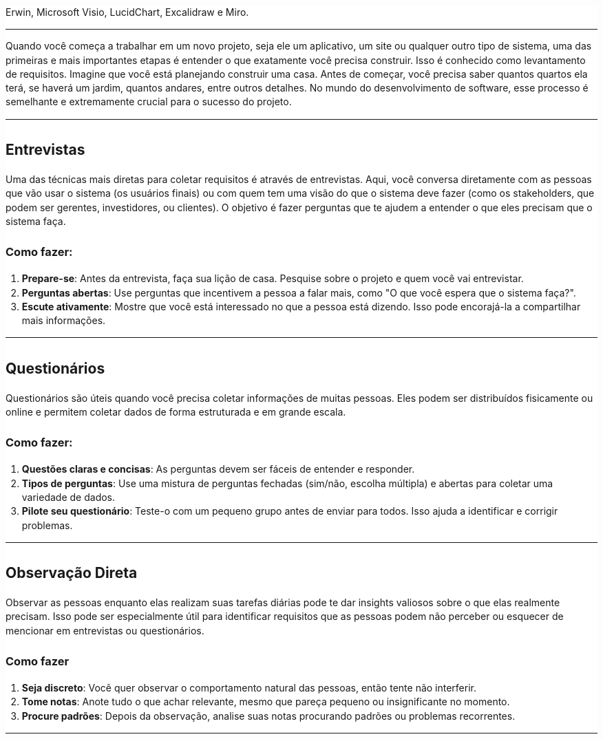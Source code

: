 Erwin, Microsoft Visio, LucidChart, Excalidraw e Miro.
___

Quando você começa a trabalhar em um novo projeto, seja ele um aplicativo, um site ou qualquer outro tipo de sistema, uma das primeiras e mais importantes etapas é entender o que exatamente você precisa construir. Isso é conhecido como levantamento de requisitos. Imagine que você está planejando construir uma casa. Antes de começar, você precisa saber quantos quartos ela terá, se haverá um jardim, quantos andares, entre outros detalhes. No mundo do desenvolvimento de software, esse processo é semelhante e extremamente crucial para o sucesso do projeto.
___

## Entrevistas

Uma das técnicas mais diretas para coletar requisitos é através de entrevistas. Aqui, você conversa diretamente com as pessoas que vão usar o sistema (os usuários finais) ou com quem tem uma visão do que o sistema deve fazer (como os stakeholders, que podem ser gerentes, investidores, ou clientes). O objetivo é fazer perguntas que te ajudem a entender o que eles precisam que o sistema faça.

### **Como fazer:**

1. **Prepare-se**: Antes da entrevista, faça sua lição de casa. Pesquise sobre o projeto e quem você vai entrevistar.
2. **Perguntas abertas**: Use perguntas que incentivem a pessoa a falar mais, como "O que você espera que o sistema faça?".
3. **Escute ativamente**: Mostre que você está interessado no que a pessoa está dizendo. Isso pode encorajá-la a compartilhar mais informações.
___

## Questionários

Questionários são úteis quando você precisa coletar informações de muitas pessoas. Eles podem ser distribuídos fisicamente ou online e permitem coletar dados de forma estruturada e em grande escala.

### **Como fazer:**

1. **Questões claras e concisas**: As perguntas devem ser fáceis de entender e responder.
2. **Tipos de perguntas**: Use uma mistura de perguntas fechadas (sim/não, escolha múltipla) e abertas para coletar uma variedade de dados.
3. **Pilote seu questionário**: Teste-o com um pequeno grupo antes de enviar para todos. Isso ajuda a identificar e corrigir problemas.
___

## Observação Direta

Observar as pessoas enquanto elas realizam suas tarefas diárias pode te dar insights valiosos sobre o que elas realmente precisam. Isso pode ser especialmente útil para identificar requisitos que as pessoas podem não perceber ou esquecer de mencionar em entrevistas ou questionários.

### **Como fazer**

1. **Seja discreto**: Você quer observar o comportamento natural das pessoas, então tente não interferir.
2. **Tome notas**: Anote tudo o que achar relevante, mesmo que pareça pequeno ou insignificante no momento.
3. **Procure padrões**: Depois da observação, analise suas notas procurando padrões ou problemas recorrentes.
___
